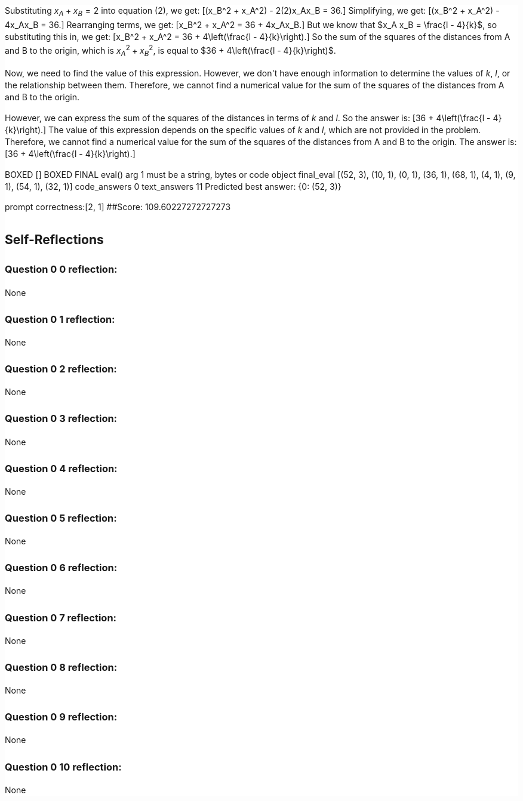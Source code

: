 Substituting $x_A + x_B = 2$ into equation (2), we get:
\[(x_B^2 + x_A^2) - 2(2)x_Ax_B = 36.\]
Simplifying, we get:
\[(x_B^2 + x_A^2) - 4x_Ax_B = 36.\]
Rearranging terms, we get:
\[x_B^2 + x_A^2 = 36 + 4x_Ax_B.\]
But we know that $x_A x_B = \frac{l - 4}{k}$, so substituting this in, we get:
\[x_B^2 + x_A^2 = 36 + 4\left(\frac{l - 4}{k}\right).\]
So the sum of the squares of the distances from A and B to the origin, which is $x_A^2 + x_B^2$, is equal to $36 + 4\left(\frac{l - 4}{k}\right)$.

Now, we need to find the value of this expression. However, we don't have enough information to determine the values of $k$, $l$, or the relationship between them. Therefore, we cannot find a numerical value for the sum of the squares of the distances from A and B to the origin.

However, we can express the sum of the squares of the distances in terms of $k$ and $l$. So the answer is:
\[36 + 4\left(\frac{l - 4}{k}\right).\]
The value of this expression depends on the specific values of $k$ and $l$, which are not provided in the problem. Therefore, we cannot find a numerical value for the sum of the squares of the distances from A and B to the origin. The answer is:
\[36 + 4\left(\frac{l - 4}{k}\right).\]

BOXED []
BOXED FINAL 
eval() arg 1 must be a string, bytes or code object final_eval
[(52, 3), (10, 1), (0, 1), (36, 1), (68, 1), (4, 1), (9, 1), (54, 1), (32, 1)]
code_answers 0 text_answers 11
Predicted best answer: {0: (52, 3)}

prompt correctness:[2, 1]
##Score: 109.60227272727273

## Self-Reflections

### Question 0 0 reflection:
None
### Question 0 1 reflection:
None
### Question 0 2 reflection:
None
### Question 0 3 reflection:
None
### Question 0 4 reflection:
None
### Question 0 5 reflection:
None
### Question 0 6 reflection:
None
### Question 0 7 reflection:
None
### Question 0 8 reflection:
None
### Question 0 9 reflection:
None
### Question 0 10 reflection:
None